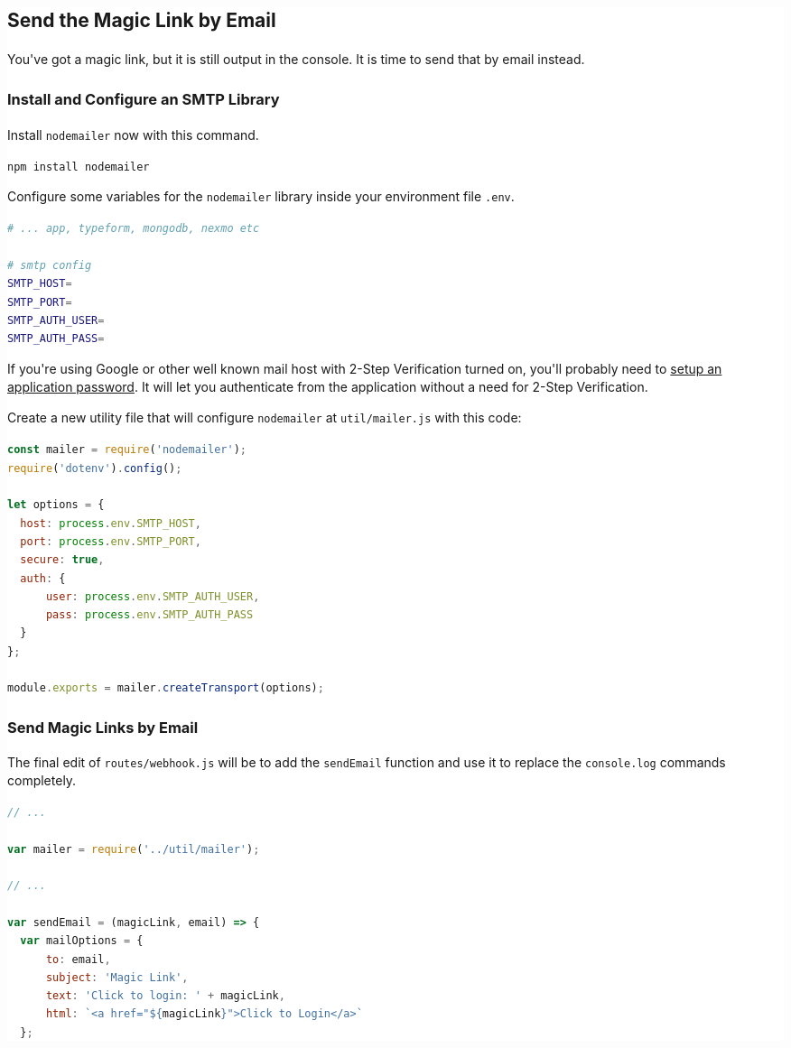 ## Send the Magic Link by Email

You've got a magic link, but it is still output in the console. It is time to send that by email instead.

### Install and Configure an SMTP Library

Install `nodemailer` now with this command.

```bash
npm install nodemailer
```

Configure some variables for the `nodemailer` library inside your environment file `.env`. 

```bash
# ... app, typeform, mongodb, nexmo etc

# smtp config
SMTP_HOST=
SMTP_PORT=
SMTP_AUTH_USER=
SMTP_AUTH_PASS=
```

If you're using Google or other well known mail host with 2-Step Verification turned on, you'll probably need to [setup an application password](https://support.google.com/accounts/answer/185833?hl=en). It will let you authenticate from the application without a need for 2-Step Verification.

Create a new utility file that will configure `nodemailer` at `util/mailer.js` with this code:

```js
const mailer = require('nodemailer');
require('dotenv').config();

let options = {
  host: process.env.SMTP_HOST,
  port: process.env.SMTP_PORT,
  secure: true,
  auth: {
      user: process.env.SMTP_AUTH_USER,
      pass: process.env.SMTP_AUTH_PASS
  }
};

module.exports = mailer.createTransport(options);
```

### Send Magic Links by Email

The final edit of `routes/webhook.js` will be to add the `sendEmail` function and use it to replace the `console.log` commands completely.

```js
// ...

var mailer = require('../util/mailer');

// ...

var sendEmail = (magicLink, email) => {
  var mailOptions = {
      to: email,
      subject: 'Magic Link',
      text: 'Click to login: ' + magicLink,
      html: `<a href="${magicLink}">Click to Login</a>`
  };

```